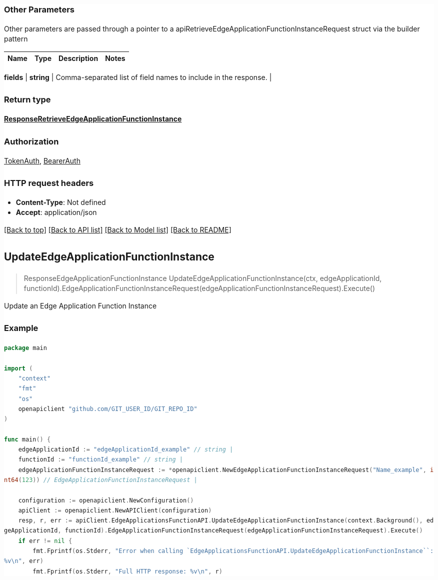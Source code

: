 ### Other Parameters

Other parameters are passed through a pointer to a apiRetrieveEdgeApplicationFunctionInstanceRequest struct via the builder pattern


Name | Type | Description  | Notes
------------- | ------------- | ------------- | -------------


 **fields** | **string** | Comma-separated list of field names to include in the response. | 

### Return type

[**ResponseRetrieveEdgeApplicationFunctionInstance**](ResponseRetrieveEdgeApplicationFunctionInstance.md)

### Authorization

[TokenAuth](../README.md#TokenAuth), [BearerAuth](../README.md#BearerAuth)

### HTTP request headers

- **Content-Type**: Not defined
- **Accept**: application/json

[[Back to top]](#) [[Back to API list]](../README.md#documentation-for-api-endpoints)
[[Back to Model list]](../README.md#documentation-for-models)
[[Back to README]](../README.md)


## UpdateEdgeApplicationFunctionInstance

> ResponseEdgeApplicationFunctionInstance UpdateEdgeApplicationFunctionInstance(ctx, edgeApplicationId, functionId).EdgeApplicationFunctionInstanceRequest(edgeApplicationFunctionInstanceRequest).Execute()

Update an Edge Application Function Instance



### Example

```go
package main

import (
	"context"
	"fmt"
	"os"
	openapiclient "github.com/GIT_USER_ID/GIT_REPO_ID"
)

func main() {
	edgeApplicationId := "edgeApplicationId_example" // string | 
	functionId := "functionId_example" // string | 
	edgeApplicationFunctionInstanceRequest := *openapiclient.NewEdgeApplicationFunctionInstanceRequest("Name_example", int64(123)) // EdgeApplicationFunctionInstanceRequest | 

	configuration := openapiclient.NewConfiguration()
	apiClient := openapiclient.NewAPIClient(configuration)
	resp, r, err := apiClient.EdgeApplicationsFunctionAPI.UpdateEdgeApplicationFunctionInstance(context.Background(), edgeApplicationId, functionId).EdgeApplicationFunctionInstanceRequest(edgeApplicationFunctionInstanceRequest).Execute()
	if err != nil {
		fmt.Fprintf(os.Stderr, "Error when calling `EdgeApplicationsFunctionAPI.UpdateEdgeApplicationFunctionInstance``: %v\n", err)
		fmt.Fprintf(os.Stderr, "Full HTTP response: %v\n", r)
```